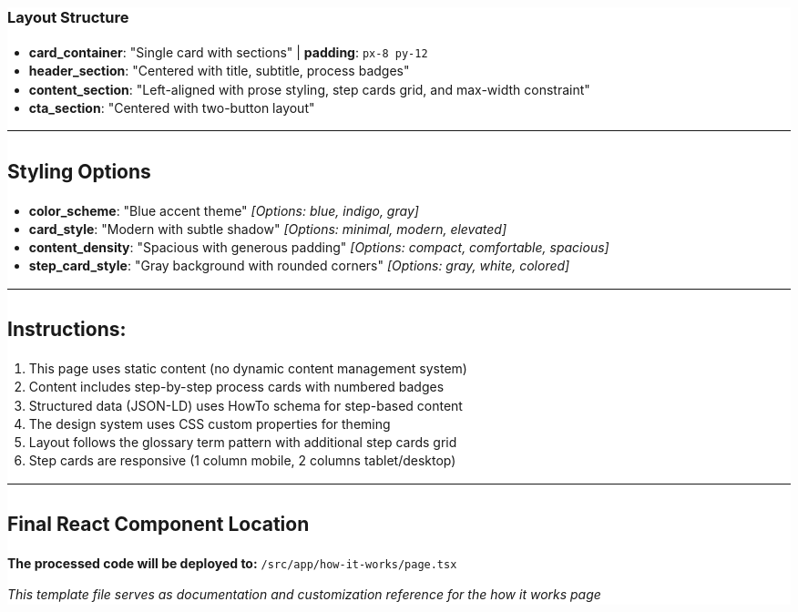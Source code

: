 ### Layout Structure
- **card_container**: "Single card with sections" | **padding**: `px-8 py-12`
- **header_section**: "Centered with title, subtitle, process badges"
- **content_section**: "Left-aligned with prose styling, step cards grid, and max-width constraint"
- **cta_section**: "Centered with two-button layout"

---

## Styling Options
- **color_scheme**: "Blue accent theme" *[Options: blue, indigo, gray]*
- **card_style**: "Modern with subtle shadow" *[Options: minimal, modern, elevated]*
- **content_density**: "Spacious with generous padding" *[Options: compact, comfortable, spacious]*
- **step_card_style**: "Gray background with rounded corners" *[Options: gray, white, colored]*

---

## Instructions:
1. This page uses static content (no dynamic content management system)
2. Content includes step-by-step process cards with numbered badges
3. Structured data (JSON-LD) uses HowTo schema for step-based content
4. The design system uses CSS custom properties for theming
5. Layout follows the glossary term pattern with additional step cards grid
6. Step cards are responsive (1 column mobile, 2 columns tablet/desktop)

---

## Final React Component Location
**The processed code will be deployed to:** `/src/app/how-it-works/page.tsx`

*This template file serves as documentation and customization reference for the how it works page*